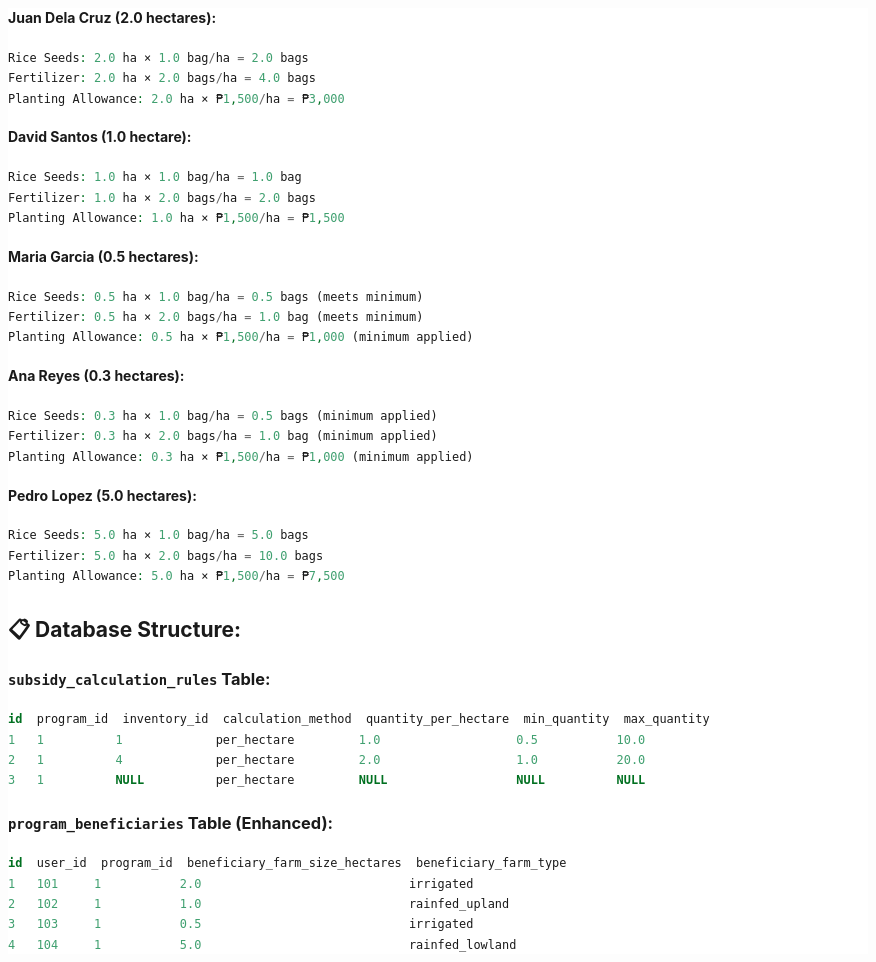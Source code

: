#### **Juan Dela Cruz (2.0 hectares):**
```php
Rice Seeds: 2.0 ha × 1.0 bag/ha = 2.0 bags
Fertilizer: 2.0 ha × 2.0 bags/ha = 4.0 bags  
Planting Allowance: 2.0 ha × ₱1,500/ha = ₱3,000
```

#### **David Santos (1.0 hectare):**
```php
Rice Seeds: 1.0 ha × 1.0 bag/ha = 1.0 bag
Fertilizer: 1.0 ha × 2.0 bags/ha = 2.0 bags
Planting Allowance: 1.0 ha × ₱1,500/ha = ₱1,500
```

#### **Maria Garcia (0.5 hectares):**
```php
Rice Seeds: 0.5 ha × 1.0 bag/ha = 0.5 bags (meets minimum)
Fertilizer: 0.5 ha × 2.0 bags/ha = 1.0 bag (meets minimum)
Planting Allowance: 0.5 ha × ₱1,500/ha = ₱1,000 (minimum applied)
```

#### **Ana Reyes (0.3 hectares):**
```php
Rice Seeds: 0.3 ha × 1.0 bag/ha = 0.5 bags (minimum applied)
Fertilizer: 0.3 ha × 2.0 bags/ha = 1.0 bag (minimum applied)  
Planting Allowance: 0.3 ha × ₱1,500/ha = ₱1,000 (minimum applied)
```

#### **Pedro Lopez (5.0 hectares):**
```php
Rice Seeds: 5.0 ha × 1.0 bag/ha = 5.0 bags
Fertilizer: 5.0 ha × 2.0 bags/ha = 10.0 bags
Planting Allowance: 5.0 ha × ₱1,500/ha = ₱7,500
```

## 📋 **Database Structure:**

### **`subsidy_calculation_rules` Table:**
```sql
id  program_id  inventory_id  calculation_method  quantity_per_hectare  min_quantity  max_quantity
1   1          1             per_hectare         1.0                   0.5           10.0
2   1          4             per_hectare         2.0                   1.0           20.0
3   1          NULL          per_hectare         NULL                  NULL          NULL
```

### **`program_beneficiaries` Table (Enhanced):**
```sql
id  user_id  program_id  beneficiary_farm_size_hectares  beneficiary_farm_type
1   101     1           2.0                             irrigated
2   102     1           1.0                             rainfed_upland  
3   103     1           0.5                             irrigated
4   104     1           5.0                             rainfed_lowland
```

